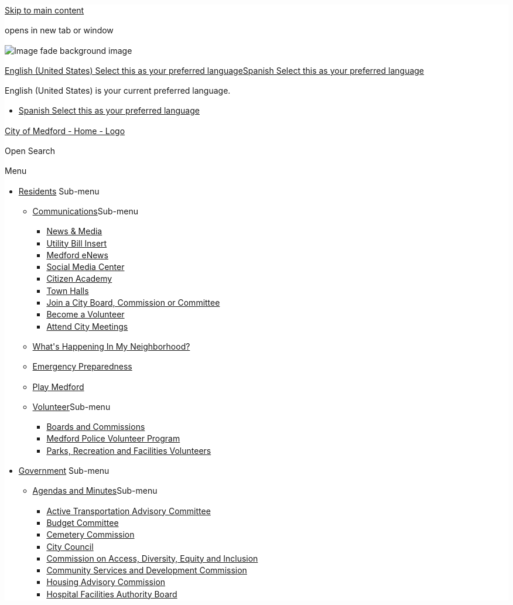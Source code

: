 [Skip to main content](https://www.medfordoregon.gov/Government/Mayor-City-Council/Councilor-Kerlinger-Ward-1/)

opens in new tab or window

![Image fade background image](https://www.medfordoregon.gov/files/assets/public/v/1/communications/background-images/2018-ruhl-14.jpg?t=638864078213154247)

[English (United States) Select this as your preferred language](https://www.medfordoregon.gov/Government/Mayor-City-Council/Councilor-Kerlinger-Ward-1?oc_lang=en-US)[Spanish Select this as your preferred language](https://www.medfordoregon.gov/Government/Mayor-City-Council/Councilor-Kerlinger-Ward-1?oc_lang=es)

English (United States) is your current preferred language.

- [Spanish Select this as your preferred language](https://www.medfordoregon.gov/Government/Mayor-City-Council/Councilor-Kerlinger-Ward-1?oc_lang=es)

[City of Medford - Home - Logo](https://www.medfordoregon.gov/Home)

Open Search

Menu

- [Residents](https://www.medfordoregon.gov/Residents) Sub-menu
  
  - [Communications](https://www.medfordoregon.gov/Residents/Communications)Sub-menu
    
    - [News &amp; Media](https://www.medfordoregon.gov/Residents/Communications/News-Media)
    - [Utility Bill Insert](https://www.medfordoregon.gov/Residents/Communications/Utility-Bill-Insert)
    - [Medford eNews](https://www.medfordoregon.gov/Residents/Communications/Medford-eNews)
    - [Social Media Center](https://www.medfordoregon.gov/Residents/Communications/Social-Media-Center)
    - [Citizen Academy](https://www.medfordoregon.gov/Residents/Communications/Citizen-Academy)
    - [Town Halls](https://www.medfordoregon.gov/Residents/Communications/Town-Halls)
    - [Join a City Board, Commission or Committee](https://www.medfordoregon.gov/Residents/Communications/BC-Get-Involved)
    - [Become a Volunteer](https://www.medfordoregon.gov/Residents/Communications/Become-a-Volunteer)
    - [Attend City Meetings](https://www.medfordoregon.gov/Residents/Communications/Attend-City-Meetings)
  - [What's Happening In My Neighborhood?](https://www.medfordoregon.gov/Residents/Whats-Happening-In-My-Neighborhood)
  - [Emergency Preparedness](https://www.medfordoregon.gov/Residents/Emergency-Preparedness)
  - [Play Medford](https://www.medfordoregon.gov/Residents/Play-Medford-Directory)
  - [Volunteer](https://www.medfordoregon.gov/Residents/Volunteer)Sub-menu
    
    - [Boards and Commissions](https://www.medfordoregon.gov/Residents/Volunteer/Boards-and-Commissions)
    - [Medford Police Volunteer Program](https://www.medfordoregon.gov/Residents/Volunteer/Medford-Police-Volunteer-Program)
    - [Parks, Recreation and Facilities Volunteers](https://www.medfordoregon.gov/Residents/Volunteer/Parks-Recreation-and-Facilities-Volunteers)
- [Government](https://www.medfordoregon.gov/Government) Sub-menu
  
  - [Agendas and Minutes](https://www.medfordoregon.gov/Government/Agendas-and-Minutes)Sub-menu
    
    - [Active Transportation Advisory Committee](https://www.medfordoregon.gov/Government/Agendas-and-Minutes/Active-Transportation)
    - [Budget Committee](https://www.medfordoregon.gov/Government/Agendas-and-Minutes/Budget-Committee)
    - [Cemetery Commission](https://www.medfordoregon.gov/Government/Agendas-and-Minutes/Cemetery-Commission)
    - [City Council](https://www.medfordoregon.gov/Government/Agendas-and-Minutes/City-Council)
    - [Commission on Access, Diversity, Equity and Inclusion](https://www.medfordoregon.gov/Government/Agendas-and-Minutes/CADEI)
    - [Community Services and Development Commission](https://www.medfordoregon.gov/Government/Agendas-and-Minutes/Community-Services-and-Development-Commission)
    - [Housing Advisory Commission](https://www.medfordoregon.gov/Government/Agendas-and-Minutes/Housing-Advisory-Commission)
    - [Hospital Facilities Authority Board](https://www.medfordoregon.gov/Government/Agendas-and-Minutes/Hospital-Facilities-Authority-Board)
